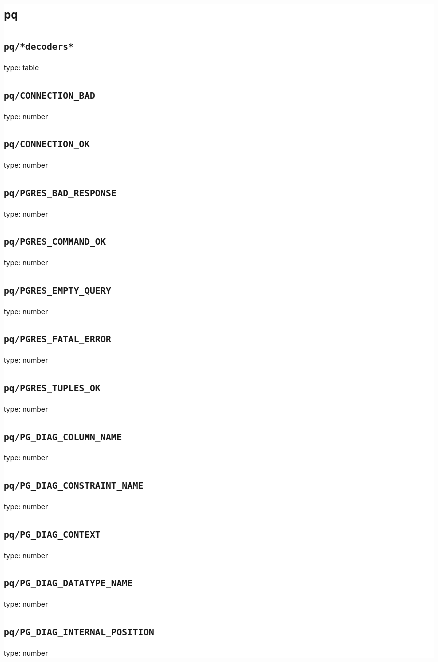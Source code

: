 # ```pq```

## ```pq/*decoders*```
type: table

## ```pq/CONNECTION_BAD```
type: number

## ```pq/CONNECTION_OK```
type: number

## ```pq/PGRES_BAD_RESPONSE```
type: number

## ```pq/PGRES_COMMAND_OK```
type: number

## ```pq/PGRES_EMPTY_QUERY```
type: number

## ```pq/PGRES_FATAL_ERROR```
type: number

## ```pq/PGRES_TUPLES_OK```
type: number

## ```pq/PG_DIAG_COLUMN_NAME```
type: number

## ```pq/PG_DIAG_CONSTRAINT_NAME```
type: number

## ```pq/PG_DIAG_CONTEXT```
type: number

## ```pq/PG_DIAG_DATATYPE_NAME```
type: number

## ```pq/PG_DIAG_INTERNAL_POSITION```
type: number
